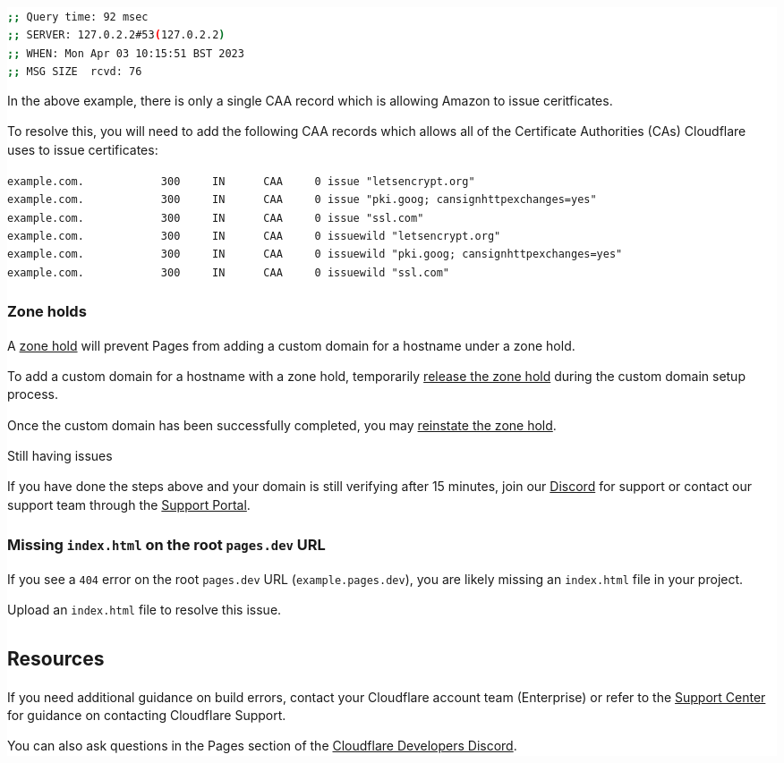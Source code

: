 ```sh
;; Query time: 92 msec
;; SERVER: 127.0.2.2#53(127.0.2.2)
;; WHEN: Mon Apr 03 10:15:51 BST 2023
;; MSG SIZE  rcvd: 76
```

In the above example, there is only a single CAA record which is allowing Amazon to issue ceritficates.

To resolve this, you will need to add the following CAA records which allows all of the Certificate Authorities (CAs) Cloudflare uses to issue certificates:

```plaintext
example.com.            300     IN      CAA     0 issue "letsencrypt.org"
example.com.            300     IN      CAA     0 issue "pki.goog; cansignhttpexchanges=yes"
example.com.            300     IN      CAA     0 issue "ssl.com"
example.com.            300     IN      CAA     0 issuewild "letsencrypt.org"
example.com.            300     IN      CAA     0 issuewild "pki.goog; cansignhttpexchanges=yes"
example.com.            300     IN      CAA     0 issuewild "ssl.com"
```

### Zone holds

A [zone hold](https://developers.cloudflare.com/fundamentals/account/account-security/zone-holds/) will prevent Pages from adding a custom domain for a hostname under a zone hold.

To add a custom domain for a hostname with a zone hold, temporarily [release the zone hold](https://developers.cloudflare.com/fundamentals/account/account-security/zone-holds/#release-zone-holds) during the custom domain setup process.

Once the custom domain has been successfully completed, you may [reinstate the zone hold](https://developers.cloudflare.com/fundamentals/account/account-security/zone-holds/#enable-zone-holds).

Still having issues

If you have done the steps above and your domain is still verifying after 15 minutes, join our [Discord](https://discord.cloudflare.com) for support or contact our support team through the [Support Portal](https://dash.cloudflare.com/?to=/:account/support).

### Missing `index.html` on the root `pages.dev` URL

If you see a `404` error on the root `pages.dev` URL (`example.pages.dev`), you are likely missing an `index.html` file in your project.

Upload an `index.html` file to resolve this issue.

## Resources

If you need additional guidance on build errors, contact your Cloudflare account team (Enterprise) or refer to the [Support Center](https://developers.cloudflare.com/support/contacting-cloudflare-support/) for guidance on contacting Cloudflare Support.

You can also ask questions in the Pages section of the [Cloudflare Developers Discord](https://discord.com/invite/cloudflaredev).
